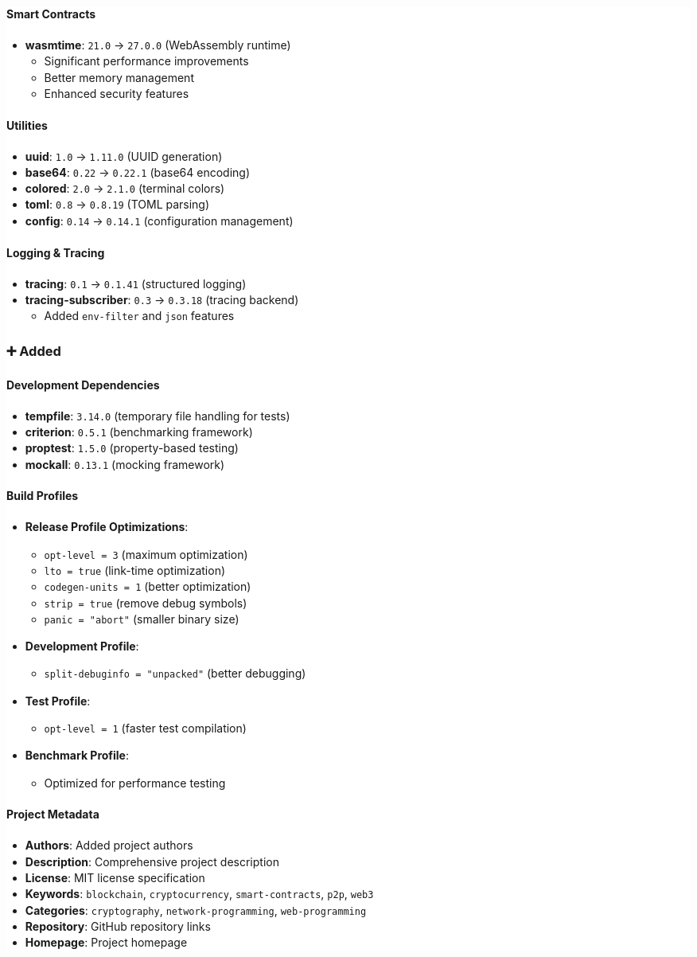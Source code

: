 #### Smart Contracts
- **wasmtime**: `21.0` → `27.0.0` (WebAssembly runtime)
  - Significant performance improvements
  - Better memory management
  - Enhanced security features

#### Utilities
- **uuid**: `1.0` → `1.11.0` (UUID generation)
- **base64**: `0.22` → `0.22.1` (base64 encoding)
- **colored**: `2.0` → `2.1.0` (terminal colors)
- **toml**: `0.8` → `0.8.19` (TOML parsing)
- **config**: `0.14` → `0.14.1` (configuration management)

#### Logging & Tracing
- **tracing**: `0.1` → `0.1.41` (structured logging)
- **tracing-subscriber**: `0.3` → `0.3.18` (tracing backend)
  - Added `env-filter` and `json` features

### ➕ **Added**

#### Development Dependencies
- **tempfile**: `3.14.0` (temporary file handling for tests)
- **criterion**: `0.5.1` (benchmarking framework)
- **proptest**: `1.5.0` (property-based testing)
- **mockall**: `0.13.1` (mocking framework)

#### Build Profiles
- **Release Profile Optimizations**:
  - `opt-level = 3` (maximum optimization)
  - `lto = true` (link-time optimization)
  - `codegen-units = 1` (better optimization)
  - `strip = true` (remove debug symbols)
  - `panic = "abort"` (smaller binary size)

- **Development Profile**:
  - `split-debuginfo = "unpacked"` (better debugging)

- **Test Profile**:
  - `opt-level = 1` (faster test compilation)

- **Benchmark Profile**:
  - Optimized for performance testing

#### Project Metadata
- **Authors**: Added project authors
- **Description**: Comprehensive project description
- **License**: MIT license specification
- **Keywords**: `blockchain`, `cryptocurrency`, `smart-contracts`, `p2p`, `web3`
- **Categories**: `cryptography`, `network-programming`, `web-programming`
- **Repository**: GitHub repository links
- **Homepage**: Project homepage

